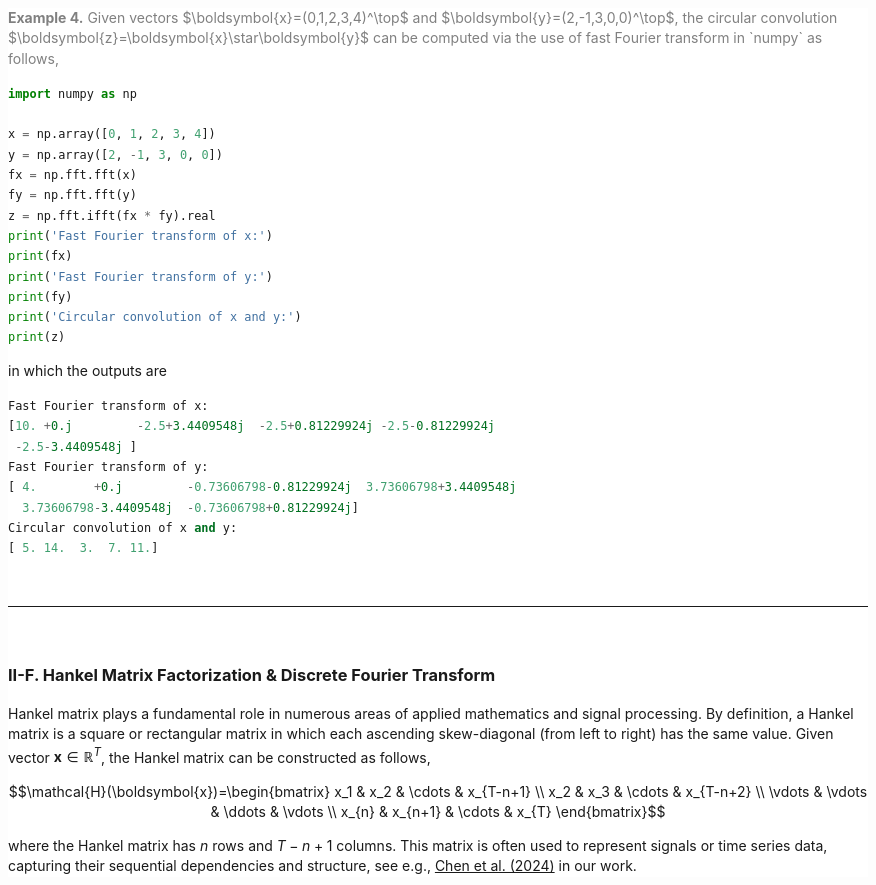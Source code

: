 <span style="color:gray">
<b>Example 4.</b> Given vectors $\boldsymbol{x}=(0,1,2,3,4)^\top$ and $\boldsymbol{y}=(2,-1,3,0,0)^\top$, the circular convolution $\boldsymbol{z}=\boldsymbol{x}\star\boldsymbol{y}$ can be computed via the use of fast Fourier transform in `numpy` as follows,
</span>


```python
import numpy as np

x = np.array([0, 1, 2, 3, 4])
y = np.array([2, -1, 3, 0, 0])
fx = np.fft.fft(x)
fy = np.fft.fft(y)
z = np.fft.ifft(fx * fy).real
print('Fast Fourier transform of x:')
print(fx)
print('Fast Fourier transform of y:')
print(fy)
print('Circular convolution of x and y:')
print(z)
```

in which the outputs are

```python
Fast Fourier transform of x:
[10. +0.j         -2.5+3.4409548j  -2.5+0.81229924j -2.5-0.81229924j
 -2.5-3.4409548j ]
Fast Fourier transform of y:
[ 4.        +0.j         -0.73606798-0.81229924j  3.73606798+3.4409548j
  3.73606798-3.4409548j  -0.73606798+0.81229924j]
Circular convolution of x and y:
[ 5. 14.  3.  7. 11.]
```

<br>

---

<br>

### II-F. Hankel Matrix Factorization & Discrete Fourier Transform

Hankel matrix plays a fundamental role in numerous areas of applied mathematics and signal processing. By definition, a Hankel matrix is a square or rectangular matrix in which each ascending skew-diagonal (from left to right) has the same value. Given vector $\boldsymbol{x}\in\mathbb{R}^{T}$, the Hankel matrix can be constructed as follows,

$$\mathcal{H}(\boldsymbol{x})=\begin{bmatrix} x_1 & x_2 & \cdots & x_{T-n+1} \\ x_2 & x_3 & \cdots & x_{T-n+2} \\ \vdots & \vdots & \ddots & \vdots \\ x_{n} & x_{n+1} & \cdots & x_{T} \end{bmatrix}$$

where the Hankel matrix has $n$ rows and $T-n+1$ columns. This matrix is often used to represent signals or time series data, capturing their sequential dependencies and structure, see e.g., [Chen et al. (2024)](https://doi.org/10.1287/ijoc.2022.0197) in our work.
